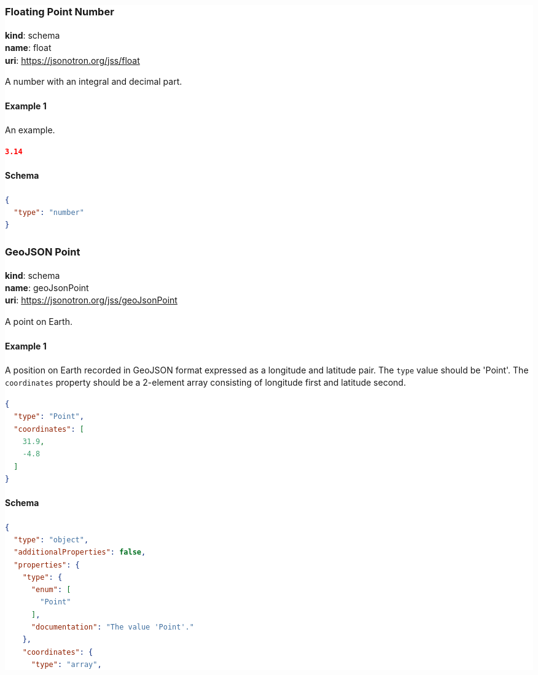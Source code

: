 

### Floating Point Number

**kind**: schema\
**name**: float\
**uri**: https://jsonotron.org/jss/float

A number with an integral and decimal part.

#### Example 1

An example.

```json
3.14
```


#### Schema


```json
{
  "type": "number"
}
```



### GeoJSON Point

**kind**: schema\
**name**: geoJsonPoint\
**uri**: https://jsonotron.org/jss/geoJsonPoint

A point on Earth.

#### Example 1

A position on Earth recorded in GeoJSON format expressed as a longitude and latitude pair.
The `type` value should be 'Point'.
The `coordinates` property should be a 2-element array consisting of longitude first and latitude second.

```json
{
  "type": "Point",
  "coordinates": [
    31.9,
    -4.8
  ]
}
```


#### Schema


```json
{
  "type": "object",
  "additionalProperties": false,
  "properties": {
    "type": {
      "enum": [
        "Point"
      ],
      "documentation": "The value 'Point'."
    },
    "coordinates": {
      "type": "array",
```